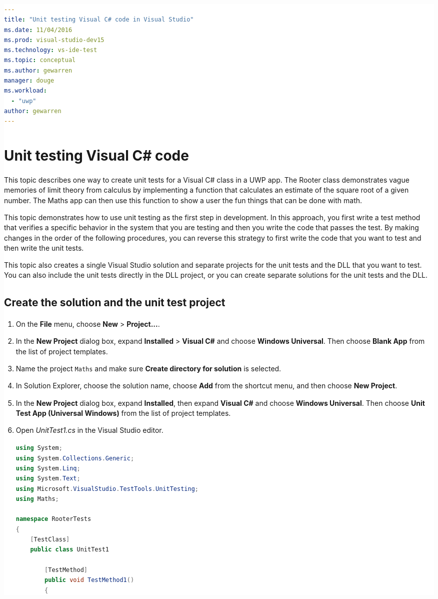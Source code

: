 ```yaml
---
title: "Unit testing Visual C# code in Visual Studio"
ms.date: 11/04/2016
ms.prod: visual-studio-dev15
ms.technology: vs-ide-test
ms.topic: conceptual
ms.author: gewarren
manager: douge
ms.workload: 
  - "uwp"
author: gewarren
---
```

# Unit testing Visual C# code

This topic describes one way to create unit tests for a Visual C# class in a UWP app. The Rooter class demonstrates vague memories of limit theory from calculus by implementing a function that calculates an estimate of the square root of a given number. The Maths app can then use this function to show a user the fun things that can be done with math.

This topic demonstrates how to use unit testing as the first step in development. In this approach, you first write a test method that verifies a specific behavior in the system that you are testing and then you write the code that passes the test. By making changes in the order of the following procedures, you can reverse this strategy to first write the code that you want to test and then write the unit tests.

This topic also creates a single Visual Studio solution and separate projects for the unit tests and the DLL that you want to test. You can also include the unit tests directly in the DLL project, or you can create separate solutions for the unit tests and the DLL.

## Create the solution and the unit test project

1. On the **File** menu, choose **New** > **Project...**.

2. In the **New Project** dialog box, expand **Installed** > **Visual C#** and choose **Windows Universal**. Then choose **Blank App** from the list of project templates.

3. Name the project `Maths` and make sure **Create directory for solution** is selected.

4. In Solution Explorer, choose the solution name, choose **Add** from the shortcut menu, and then choose **New Project**.

5. In the **New Project** dialog box, expand **Installed**, then expand **Visual C#** and choose **Windows Universal**. Then choose **Unit Test App (Universal Windows)** from the list of project templates.

6. Open *UnitTest1.cs* in the Visual Studio editor.

   ```csharp
   using System;
   using System.Collections.Generic;
   using System.Linq;
   using System.Text;
   using Microsoft.VisualStudio.TestTools.UnitTesting;
   using Maths;

   namespace RooterTests
   {
       [TestClass]
       public class UnitTest1

           [TestMethod]
           public void TestMethod1()
           {

   ```